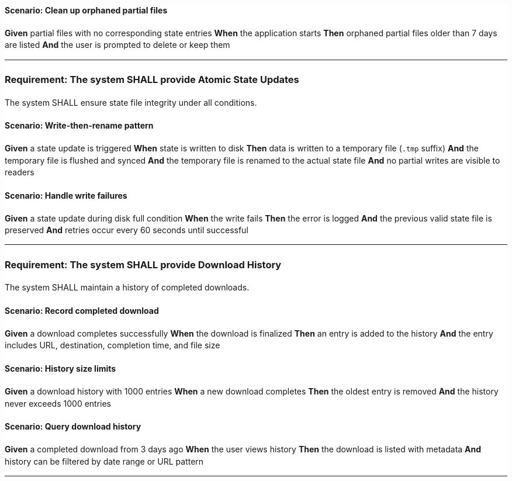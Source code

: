 #### Scenario: Clean up orphaned partial files
**Given** partial files with no corresponding state entries
**When** the application starts
**Then** orphaned partial files older than 7 days are listed
**And** the user is prompted to delete or keep them

---

### Requirement: The system SHALL provide Atomic State Updates

The system SHALL ensure state file integrity under all conditions.

#### Scenario: Write-then-rename pattern
**Given** a state update is triggered
**When** state is written to disk
**Then** data is written to a temporary file (`.tmp` suffix)
**And** the temporary file is flushed and synced
**And** the temporary file is renamed to the actual state file
**And** no partial writes are visible to readers

#### Scenario: Handle write failures
**Given** a state update during disk full condition
**When** the write fails
**Then** the error is logged
**And** the previous valid state file is preserved
**And** retries occur every 60 seconds until successful

---

### Requirement: The system SHALL provide Download History

The system SHALL maintain a history of completed downloads.

#### Scenario: Record completed download
**Given** a download completes successfully
**When** the download is finalized
**Then** an entry is added to the history
**And** the entry includes URL, destination, completion time, and file size

#### Scenario: History size limits
**Given** a download history with 1000 entries
**When** a new download completes
**Then** the oldest entry is removed
**And** the history never exceeds 1000 entries

#### Scenario: Query download history
**Given** a completed download from 3 days ago
**When** the user views history
**Then** the download is listed with metadata
**And** history can be filtered by date range or URL pattern

---